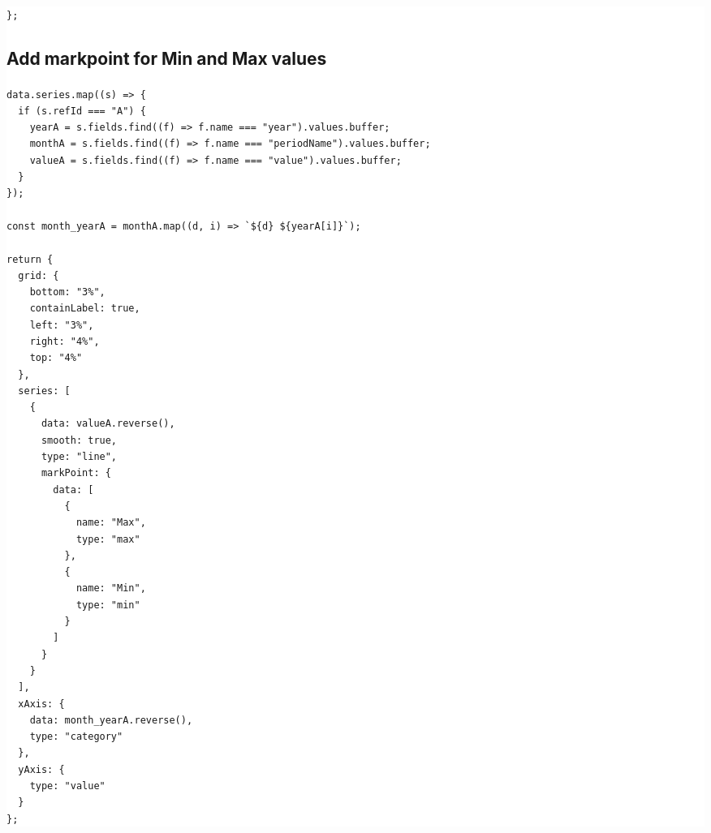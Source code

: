 ```
};
```

## Add markpoint for Min and Max values

```
data.series.map((s) => {
  if (s.refId === "A") {
    yearA = s.fields.find((f) => f.name === "year").values.buffer;
    monthA = s.fields.find((f) => f.name === "periodName").values.buffer;
    valueA = s.fields.find((f) => f.name === "value").values.buffer;
  }
});

const month_yearA = monthA.map((d, i) => `${d} ${yearA[i]}`);

return {
  grid: {
    bottom: "3%",
    containLabel: true,
    left: "3%",
    right: "4%",
    top: "4%"
  },
  series: [
    {
      data: valueA.reverse(),
      smooth: true,
      type: "line",
      markPoint: {
        data: [
          {
            name: "Max",
            type: "max"
          },
          {
            name: "Min",
            type: "min"
          }
        ]
      }
    }
  ],
  xAxis: {
    data: month_yearA.reverse(),
    type: "category"
  },
  yAxis: {
    type: "value"
  }
};
```
